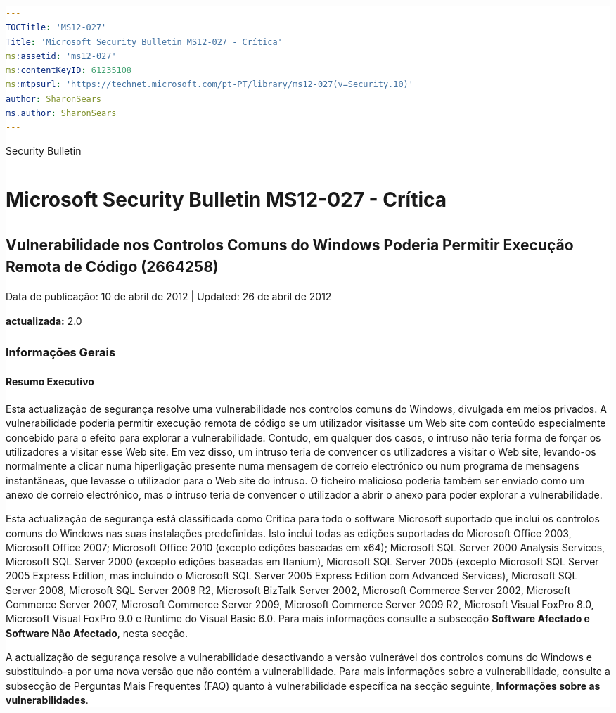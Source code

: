 ```yaml
---
TOCTitle: 'MS12-027'
Title: 'Microsoft Security Bulletin MS12-027 - Crítica'
ms:assetid: 'ms12-027'
ms:contentKeyID: 61235108
ms:mtpsurl: 'https://technet.microsoft.com/pt-PT/library/ms12-027(v=Security.10)'
author: SharonSears
ms.author: SharonSears
---
```


Security Bulletin

Microsoft Security Bulletin MS12-027 - Crítica
==============================================

Vulnerabilidade nos Controlos Comuns do Windows Poderia Permitir Execução Remota de Código (2664258)
----------------------------------------------------------------------------------------------------

Data de publicação: 10 de abril de 2012 | Updated: 26 de abril de 2012

**actualizada:** 2.0

### Informações Gerais

#### Resumo Executivo

Esta actualização de segurança resolve uma vulnerabilidade nos controlos comuns do Windows, divulgada em meios privados. A vulnerabilidade poderia permitir execução remota de código se um utilizador visitasse um Web site com conteúdo especialmente concebido para o efeito para explorar a vulnerabilidade. Contudo, em qualquer dos casos, o intruso não teria forma de forçar os utilizadores a visitar esse Web site. Em vez disso, um intruso teria de convencer os utilizadores a visitar o Web site, levando-os normalmente a clicar numa hiperligação presente numa mensagem de correio electrónico ou num programa de mensagens instantâneas, que levasse o utilizador para o Web site do intruso. O ficheiro malicioso poderia também ser enviado como um anexo de correio electrónico, mas o intruso teria de convencer o utilizador a abrir o anexo para poder explorar a vulnerabilidade.

Esta actualização de segurança está classificada como Crítica para todo o software Microsoft suportado que inclui os controlos comuns do Windows nas suas instalações predefinidas. Isto inclui todas as edições suportadas do Microsoft Office 2003, Microsoft Office 2007; Microsoft Office 2010 (excepto edições baseadas em x64); Microsoft SQL Server 2000 Analysis Services, Microsoft SQL Server 2000 (excepto edições baseadas em Itanium), Microsoft SQL Server 2005 (excepto Microsoft SQL Server 2005 Express Edition, mas incluindo o Microsoft SQL Server 2005 Express Edition com Advanced Services), Microsoft SQL Server 2008, Microsoft SQL Server 2008 R2, Microsoft BizTalk Server 2002, Microsoft Commerce Server 2002, Microsoft Commerce Server 2007, Microsoft Commerce Server 2009, Microsoft Commerce Server 2009 R2, Microsoft Visual FoxPro 8.0, Microsoft Visual FoxPro 9.0 e Runtime do Visual Basic 6.0. Para mais informações consulte a subsecção **Software Afectado e Software Não Afectado**, nesta secção.

A actualização de segurança resolve a vulnerabilidade desactivando a versão vulnerável dos controlos comuns do Windows e substituindo-a por uma nova versão que não contém a vulnerabilidade. Para mais informações sobre a vulnerabilidade, consulte a subsecção de Perguntas Mais Frequentes (FAQ) quanto à vulnerabilidade específica na secção seguinte, **Informações sobre as vulnerabilidades**.
